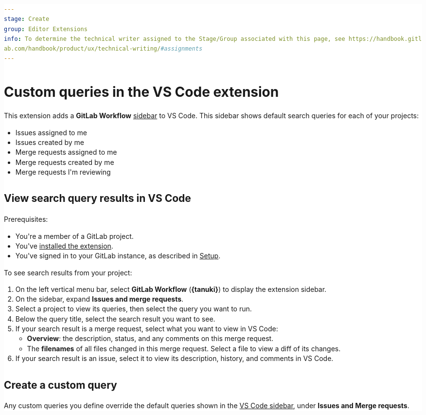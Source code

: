 ```yaml
---
stage: Create
group: Editor Extensions
info: To determine the technical writer assigned to the Stage/Group associated with this page, see https://handbook.gitlab.com/handbook/product/ux/technical-writing/#assignments
---
```


# Custom queries in the VS Code extension

This extension adds a **GitLab Workflow**
[sidebar](https://gitlab.com/gitlab-org/gitlab-vscode-extension/-/tree/main?ref_type=heads#sidebar-details)
to VS Code. This sidebar shows default search queries for each of your projects:

- Issues assigned to me
- Issues created by me
- Merge requests assigned to me
- Merge requests created by me
- Merge requests I'm reviewing

## View search query results in VS Code

Prerequisites:

- You're a member of a GitLab project.
- You've [installed the extension](https://marketplace.visualstudio.com/items?itemName=GitLab.gitlab-workflow).
- You've signed in to your GitLab instance, as described in [Setup](https://gitlab.com/gitlab-org/gitlab-vscode-extension/-/tree/main/#setup).

To see search results from your project:

1. On the left vertical menu bar, select **GitLab Workflow** (**{tanuki}**) to display the extension sidebar.
1. On the sidebar, expand **Issues and merge requests**.
1. Select a project to view its queries, then select the query you want to run.
1. Below the query title, select the search result you want to see.
1. If your search result is a merge request, select what you want to view in VS Code:
   - **Overview**: the description, status, and any comments on this merge request.
   - The **filenames** of all files changed in this merge request. Select a file to view a diff
     of its changes.
1. If your search result is an issue, select it to view its description, history, and comments in VS Code.

## Create a custom query

Any custom queries you define override the default queries shown in the
[VS Code sidebar](https://gitlab.com/gitlab-org/gitlab-vscode-extension/-/tree/main?ref_type=heads#sidebar-details),
under **Issues and Merge requests**.
